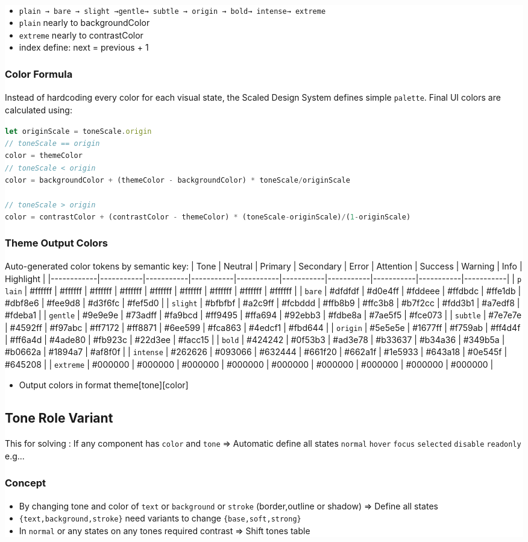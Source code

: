 - `plain → bare → slight →gentle→ subtle → origin → bold→ intense→ extreme`
- `plain` nearly to backgroundColor
- `extreme` nearly to contrastColor
- index define: next = previous + 1
### Color Formula
Instead of hardcoding every color for each visual state, the Scaled Design System defines simple `palette`. Final UI colors are calculated using:

```ts
let originScale = toneScale.origin
// toneScale == origin
color = themeColor
// toneScale < origin
color = backgroundColor + (themeColor - backgroundColor) * toneScale/originScale

// toneScale > origin
color = contrastColor + (contrastColor - themeColor) * (toneScale-originScale)/(1-originScale)
```
### Theme Output Colors

Auto-generated color tokens by semantic key:
| Tone       | Neutral   | Primary   | Secondary | Error     | Attention | Success   | Warning   | Info      | Highlight |
|------------|-----------|-----------|-----------|-----------|-----------|-----------|-----------|-----------|-----------|
| `plain`    | #ffffff   | #ffffff   | #ffffff   | #ffffff   | #ffffff   | #ffffff   | #ffffff   | #ffffff   | #ffffff   |
| `bare`     | #dfdfdf   | #d0e4ff   | #fddeee   | #ffdbdc   | #ffe1db   | #dbf8e6   | #fee9d8   | #d3f6fc   | #fef5d0   |
| `slight`   | #bfbfbf   | #a2c9ff   | #fcbddd   | #ffb8b9   | #ffc3b8   | #b7f2cc   | #fdd3b1   | #a7edf8   | #fdeba1   |
| `gentle`   | #9e9e9e   | #73adff   | #fa9bcd   | #ff9495   | #ffa694   | #92ebb3   | #fdbe8a   | #7ae5f5   | #fce073   |
| `subtle`   | #7e7e7e   | #4592ff   | #f97abc   | #ff7172   | #ff8871   | #6ee599   | #fca863   | #4edcf1   | #fbd644   |
| `origin`     | #5e5e5e   | #1677ff   | #f759ab   | #ff4d4f   | #ff6a4d   | #4ade80   | #fb923c   | #22d3ee   | #facc15   |
| `bold`     | #424242   | #0f53b3   | #ad3e78   | #b33637   | #b34a36   | #349b5a   | #b0662a   | #1894a7   | #af8f0f   |
| `intense`  | #262626   | #093066   | #632444   | #661f20   | #662a1f   | #1e5933   | #643a18   | #0e545f   | #645208   |
| `extreme`  | #000000   | #000000   | #000000   | #000000   | #000000   | #000000   | #000000   | #000000   | #000000   |

- Output colors in format theme[tone][color]

## Tone Role Variant
This for solving : If any component has `color` and `tone` => Automatic define all states `normal` `hover` `focus` `selected` `disable` `readonly` e.g...

### Concept
* By changing tone and color of `text` or `background` or `stroke` (border,outline or shadow) => Define all states
* `{text,background,stroke}` need variants to change `{base,soft,strong}`
* In `normal` or any states on any tones required contrast => Shift tones table 
